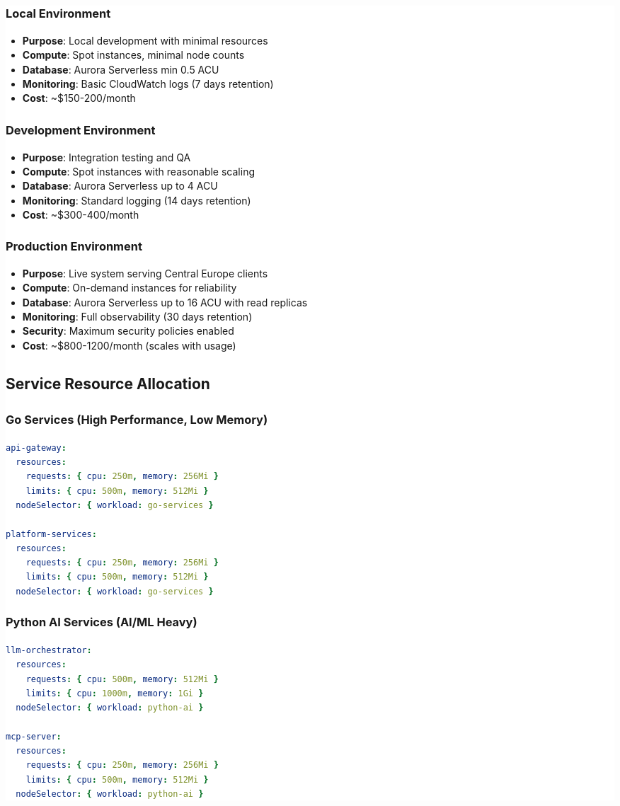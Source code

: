 ### Local Environment
- **Purpose**: Local development with minimal resources
- **Compute**: Spot instances, minimal node counts
- **Database**: Aurora Serverless min 0.5 ACU
- **Monitoring**: Basic CloudWatch logs (7 days retention)
- **Cost**: ~$150-200/month

### Development Environment
- **Purpose**: Integration testing and QA
- **Compute**: Spot instances with reasonable scaling
- **Database**: Aurora Serverless up to 4 ACU
- **Monitoring**: Standard logging (14 days retention)
- **Cost**: ~$300-400/month

### Production Environment
- **Purpose**: Live system serving Central Europe clients
- **Compute**: On-demand instances for reliability
- **Database**: Aurora Serverless up to 16 ACU with read replicas
- **Monitoring**: Full observability (30 days retention)
- **Security**: Maximum security policies enabled
- **Cost**: ~$800-1200/month (scales with usage)

## Service Resource Allocation

### Go Services (High Performance, Low Memory)
```yaml
api-gateway:
  resources:
    requests: { cpu: 250m, memory: 256Mi }
    limits: { cpu: 500m, memory: 512Mi }
  nodeSelector: { workload: go-services }
  
platform-services:
  resources:
    requests: { cpu: 250m, memory: 256Mi }
    limits: { cpu: 500m, memory: 512Mi }
  nodeSelector: { workload: go-services }
```

### Python AI Services (AI/ML Heavy)
```yaml
llm-orchestrator:
  resources:
    requests: { cpu: 500m, memory: 512Mi }
    limits: { cpu: 1000m, memory: 1Gi }
  nodeSelector: { workload: python-ai }
  
mcp-server:
  resources:
    requests: { cpu: 250m, memory: 256Mi }
    limits: { cpu: 500m, memory: 512Mi }
  nodeSelector: { workload: python-ai }
```
